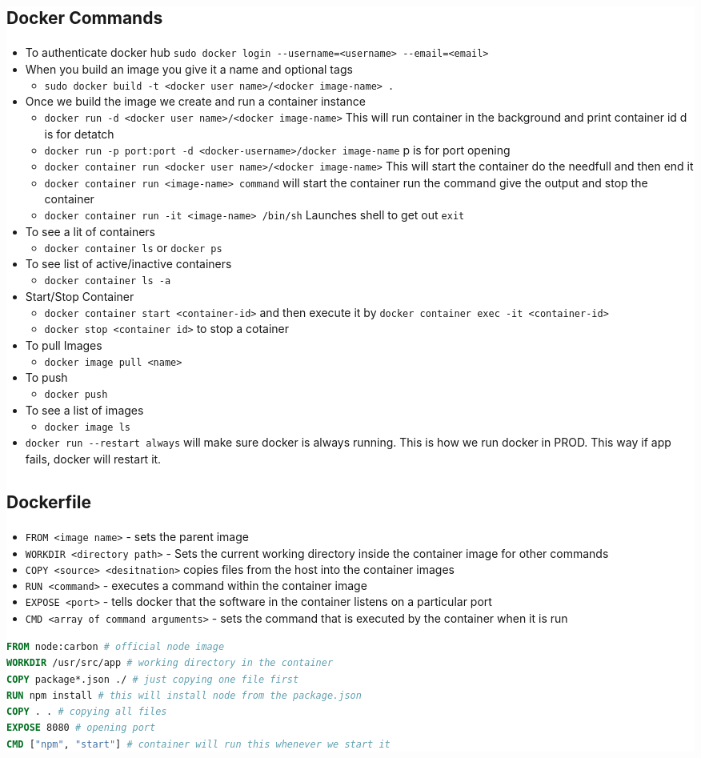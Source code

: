## Docker Commands
* To authenticate docker hub `sudo docker login --username=<username> --email=<email>`
* When you build an image you give it a name and optional tags 
    * `sudo docker build -t <docker user name>/<docker image-name> .`
* Once we build the image we create and run a container instance 
    * `docker run -d <docker user name>/<docker image-name>` This will run container in the background and print container id d is for detatch
    * `docker run -p port:port -d <docker-username>/docker image-name` p is for port opening
    * `docker container run <docker user name>/<docker image-name>` This will start the container do the needfull and then end it
    * `docker container run <image-name> command` will start the container run the command give the output and stop the container
    * `docker container run -it <image-name> /bin/sh`  Launches shell to get out `exit`
* To see a lit of containers
    * `docker container ls` or `docker ps`
* To see list of active/inactive containers
    * `docker container ls -a`
* Start/Stop Container
    *  `docker container start <container-id>` and then execute it by `docker container exec -it <container-id>`
    * `docker stop <container id>` to stop a cotainer
* To pull Images
    * `docker image pull <name>`
* To push 
    * `docker push`
* To see a list of images
    * `docker image ls`
* `docker run --restart always` will make sure docker is always running. This is how we run docker in PROD. This way if app fails, docker will restart it.

## Dockerfile

* `FROM <image name>` - sets the parent image
* `WORKDIR <directory path>` - Sets the current working directory inside the container image for other commands
* `COPY <source> <desitnation>` copies files from the host into the container images
* `RUN <command>` - executes a command within the container image
* `EXPOSE <port>` - tells docker that the software in the container listens on a particular port
* `CMD <array of command arguments>` - sets the command that is executed by the container when it is run

```Dockerfile
FROM node:carbon # official node image
WORKDIR /usr/src/app # working directory in the container
COPY package*.json ./ # just copying one file first
RUN npm install # this will install node from the package.json
COPY . . # copying all files
EXPOSE 8080 # opening port
CMD ["npm", "start"] # container will run this whenever we start it
```
